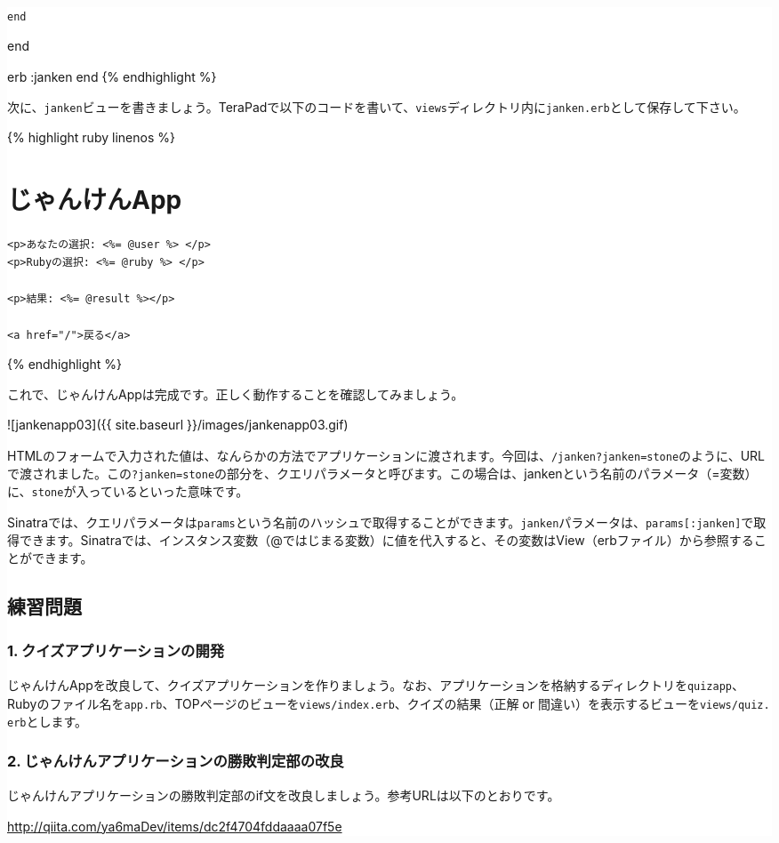     end
  end

  erb :janken
end
{% endhighlight %}

次に、`janken`ビューを書きましょう。TeraPadで以下のコードを書いて、`views`ディレクトリ内に`janken.erb`として保存して下さい。

{% highlight ruby linenos %}
<!DOCTYPE html>
<html>
  <head>
    <title>じゃんけんApp</title>
    <meta charset="UTF-8">
  </head>
  <body>
    <h1>じゃんけんApp</h1>

    <p>あなたの選択: <%= @user %> </p>
    <p>Rubyの選択: <%= @ruby %> </p>

    <p>結果: <%= @result %></p>

    <a href="/">戻る</a>
  </body>
</html>
{% endhighlight %}

これで、じゃんけんAppは完成です。正しく動作することを確認してみましょう。

![jankenapp03]({{ site.baseurl }}/images/jankenapp03.gif)

HTMLのフォームで入力された値は、なんらかの方法でアプリケーションに渡されます。今回は、`/janken?janken=stone`のように、URLで渡されました。この`?janken=stone`の部分を、クエリパラメータと呼びます。この場合は、jankenという名前のパラメータ（=変数）に、`stone`が入っているといった意味です。

Sinatraでは、クエリパラメータは`params`という名前のハッシュで取得することができます。`janken`パラメータは、`params[:janken]`で取得できます。Sinatraでは、インスタンス変数（@ではじまる変数）に値を代入すると、その変数はView（erbファイル）から参照することができます。


## 練習問題

### 1. クイズアプリケーションの開発

じゃんけんAppを改良して、クイズアプリケーションを作りましょう。なお、アプリケーションを格納するディレクトリを`quizapp`、Rubyのファイル名を`app.rb`、TOPページのビューを`views/index.erb`、クイズの結果（正解 or 間違い）を表示するビューを`views/quiz.erb`とします。


### 2. じゃんけんアプリケーションの勝敗判定部の改良

じゃんけんアプリケーションの勝敗判定部のif文を改良しましょう。参考URLは以下のとおりです。

http://qiita.com/ya6maDev/items/dc2f4704fddaaaa07f5e

